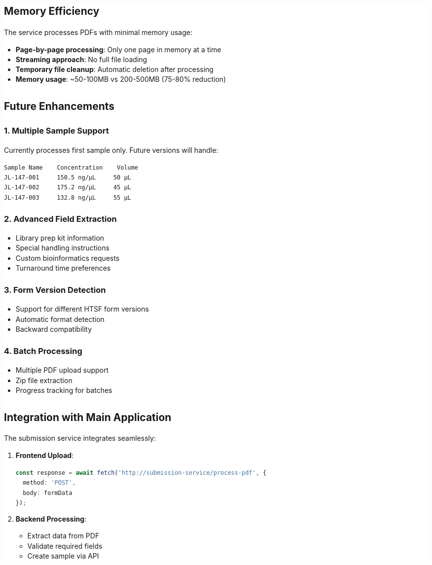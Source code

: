 ## Memory Efficiency

The service processes PDFs with minimal memory usage:
- **Page-by-page processing**: Only one page in memory at a time
- **Streaming approach**: No full file loading
- **Temporary file cleanup**: Automatic deletion after processing
- **Memory usage**: ~50-100MB vs 200-500MB (75-80% reduction)

## Future Enhancements

### 1. Multiple Sample Support
Currently processes first sample only. Future versions will handle:
```
Sample Name    Concentration    Volume
JL-147-001     150.5 ng/μL     50 μL
JL-147-002     175.2 ng/μL     45 μL
JL-147-003     132.8 ng/μL     55 μL
```

### 2. Advanced Field Extraction
- Library prep kit information
- Special handling instructions
- Custom bioinformatics requests
- Turnaround time preferences

### 3. Form Version Detection
- Support for different HTSF form versions
- Automatic format detection
- Backward compatibility

### 4. Batch Processing
- Multiple PDF upload support
- Zip file extraction
- Progress tracking for batches

## Integration with Main Application

The submission service integrates seamlessly:

1. **Frontend Upload**:
   ```typescript
   const response = await fetch('http://submission-service/process-pdf', {
     method: 'POST',
     body: formData
   });
   ```

2. **Backend Processing**:
   - Extract data from PDF
   - Validate required fields
   - Create sample via API
